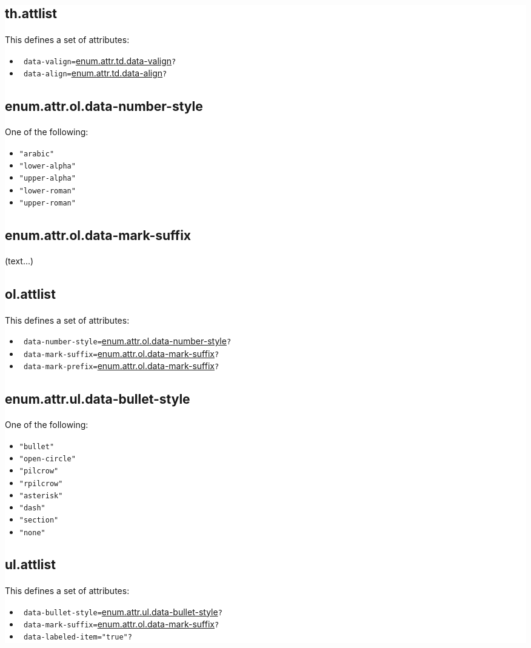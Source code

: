 ## th.attlist

This defines a set of attributes:

* ` data-valign=`[enum.attr.td.data-valign](#enumattrtddata-valign)`?`
* ` data-align=`[enum.attr.td.data-align](#enumattrtddata-align)`?`

## enum.attr.ol.data-number-style

One of the following:

* `"arabic"`
* `"lower-alpha"`
* `"upper-alpha"`
* `"lower-roman"`
* `"upper-roman"`

## enum.attr.ol.data-mark-suffix

(text...)
## ol.attlist

This defines a set of attributes:

* `
  data-number-style=`[enum.attr.ol.data-number-style](#enumattroldata-number-style)`?`
* `
  data-mark-suffix=`[enum.attr.ol.data-mark-suffix](#enumattroldata-mark-suffix)`?`
* `
  data-mark-prefix=`[enum.attr.ol.data-mark-suffix](#enumattroldata-mark-suffix)`?`

## enum.attr.ul.data-bullet-style

One of the following:

* `"bullet"`
* `"open-circle"`
* `"pilcrow"`
* `"rpilcrow"`
* `"asterisk"`
* `"dash"`
* `"section"`
* `"none"`

## ul.attlist

This defines a set of attributes:

* `
  data-bullet-style=`[enum.attr.ul.data-bullet-style](#enumattruldata-bullet-style)`?`
* `
  data-mark-suffix=`[enum.attr.ol.data-mark-suffix](#enumattroldata-mark-suffix)`?`
* ` data-labeled-item="true"?`
